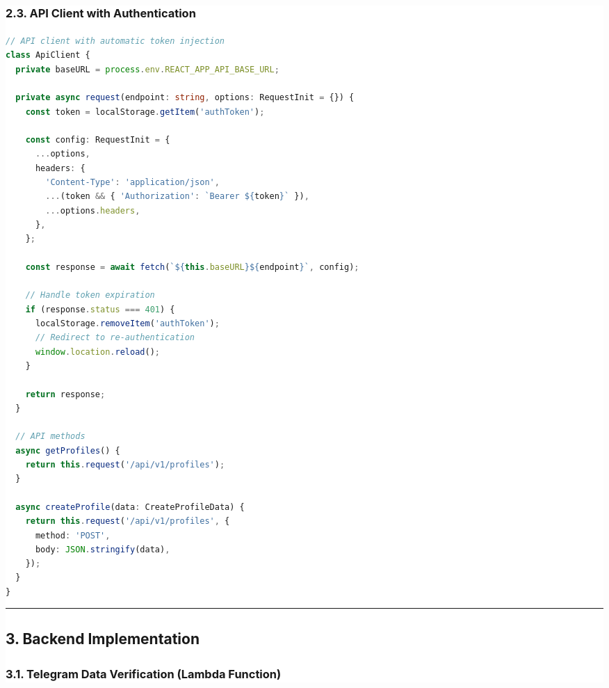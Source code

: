 ### 2.3. API Client with Authentication

```typescript
// API client with automatic token injection
class ApiClient {
  private baseURL = process.env.REACT_APP_API_BASE_URL;
  
  private async request(endpoint: string, options: RequestInit = {}) {
    const token = localStorage.getItem('authToken');
    
    const config: RequestInit = {
      ...options,
      headers: {
        'Content-Type': 'application/json',
        ...(token && { 'Authorization': `Bearer ${token}` }),
        ...options.headers,
      },
    };

    const response = await fetch(`${this.baseURL}${endpoint}`, config);
    
    // Handle token expiration
    if (response.status === 401) {
      localStorage.removeItem('authToken');
      // Redirect to re-authentication
      window.location.reload();
    }
    
    return response;
  }

  // API methods
  async getProfiles() {
    return this.request('/api/v1/profiles');
  }
  
  async createProfile(data: CreateProfileData) {
    return this.request('/api/v1/profiles', {
      method: 'POST',
      body: JSON.stringify(data),
    });
  }
}
```

---

## 3. Backend Implementation

### 3.1. Telegram Data Verification (Lambda Function)

